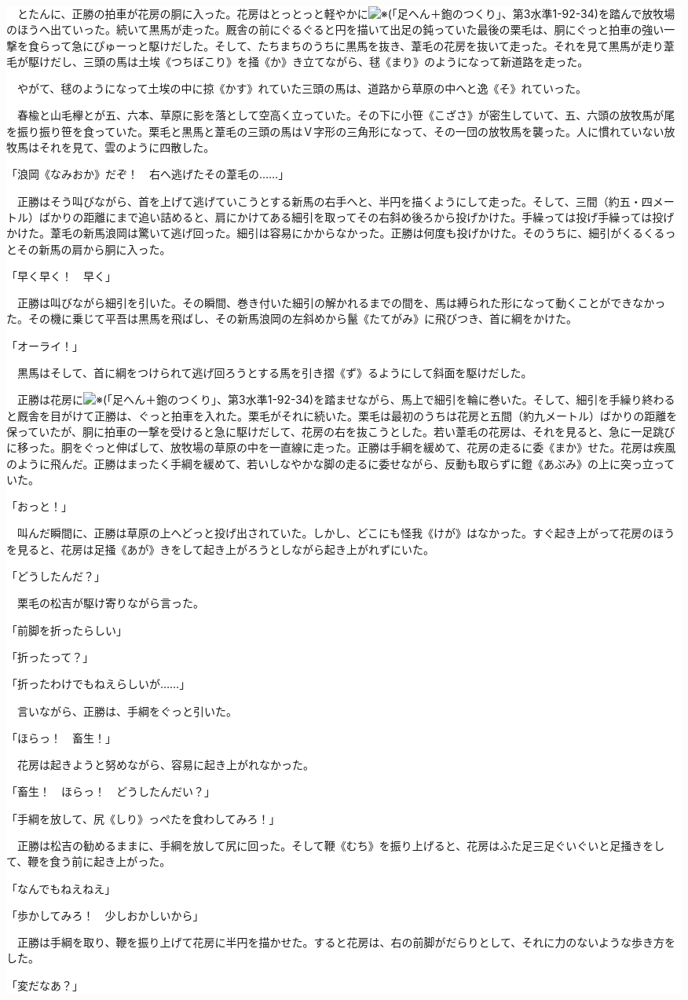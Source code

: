 　とたんに、正勝の拍車が花房の胴に入った。花房はとっとっと軽やかに![※(「足へん＋鉋のつくり」、第3水準1-92-34)](https://www.aozora.gr.jp/cards/000134/files/../../../gaiji/1-92/1-92-34.png)を踏んで放牧場のほうへ出ていった。続いて黒馬が走った。厩舎の前にぐるぐると円を描いて出足の鈍っていた最後の栗毛は、胴にぐっと拍車の強い一撃を食らって急にぴゅーっと駆けだした。そして、たちまちのうちに黒馬を抜き、葦毛の花房を抜いて走った。それを見て黒馬が走り葦毛が駆けだし、三頭の馬は土埃《つちぼこり》を掻《か》き立てながら、毬《まり》のようになって新道路を走った。

　やがて、毬のようになって土埃の中に掠《かす》れていた三頭の馬は、道路から草原の中へと逸《そ》れていった。

　春楡と山毛欅とが五、六本、草原に影を落として空高く立っていた。その下に小笹《こざさ》が密生していて、五、六頭の放牧馬が尾を振り振り笹を食っていた。栗毛と黒馬と葦毛の三頭の馬はＶ字形の三角形になって、その一団の放牧馬を襲った。人に慣れていない放牧馬はそれを見て、雲のように四散した。

「浪岡《なみおか》だぞ！　右へ逃げたその葦毛の……」

　正勝はそう叫びながら、首を上げて逃げていこうとする新馬の右手へと、半円を描くようにして走った。そして、三間（約五・四メートル）ばかりの距離にまで追い詰めると、肩にかけてある細引を取ってその右斜め後ろから投げかけた。手繰っては投げ手繰っては投げかけた。葦毛の新馬浪岡は驚いて逃げ回った。細引は容易にかからなかった。正勝は何度も投げかけた。そのうちに、細引がくるくるっとその新馬の肩から胴に入った。

「早く早く！　早く」

　正勝は叫びながら細引を引いた。その瞬間、巻き付いた細引の解かれるまでの間を、馬は縛られた形になって動くことができなかった。その機に乗じて平吾は黒馬を飛ばし、その新馬浪岡の左斜めから鬣《たてがみ》に飛びつき、首に綱をかけた。

「オーライ！」

　黒馬はそして、首に綱をつけられて逃げ回ろうとする馬を引き摺《ず》るようにして斜面を駆けだした。

　正勝は花房に![※(「足へん＋鉋のつくり」、第3水準1-92-34)](https://www.aozora.gr.jp/cards/000134/files/../../../gaiji/1-92/1-92-34.png)を踏ませながら、馬上で細引を輪に巻いた。そして、細引を手繰り終わると厩舎を目がけて正勝は、ぐっと拍車を入れた。栗毛がそれに続いた。栗毛は最初のうちは花房と五間（約九メートル）ばかりの距離を保っていたが、胴に拍車の一撃を受けると急に駆けだして、花房の右を抜こうとした。若い葦毛の花房は、それを見ると、急に一足跳びに移った。胴をぐっと伸ばして、放牧場の草原の中を一直線に走った。正勝は手綱を緩めて、花房の走るに委《まか》せた。花房は疾風のように飛んだ。正勝はまったく手綱を緩めて、若いしなやかな脚の走るに委せながら、反動も取らずに鐙《あぶみ》の上に突っ立っていた。

「おっと！」

　叫んだ瞬間に、正勝は草原の上へどっと投げ出されていた。しかし、どこにも怪我《けが》はなかった。すぐ起き上がって花房のほうを見ると、花房は足掻《あが》きをして起き上がろうとしながら起き上がれずにいた。

「どうしたんだ？」

　栗毛の松吉が駆け寄りながら言った。

「前脚を折ったらしい」

「折ったって？」

「折ったわけでもねえらしいが……」

　言いながら、正勝は、手綱をぐっと引いた。

「ほらっ！　畜生！」

　花房は起きようと努めながら、容易に起き上がれなかった。

「畜生！　ほらっ！　どうしたんだい？」

「手綱を放して、尻《しり》っぺたを食わしてみろ！」

　正勝は松吉の勧めるままに、手綱を放して尻に回った。そして鞭《むち》を振り上げると、花房はふた足三足ぐいぐいと足掻きをして、鞭を食う前に起き上がった。

「なんでもねえねえ」

「歩かしてみろ！　少しおかしいから」

　正勝は手綱を取り、鞭を振り上げて花房に半円を描かせた。すると花房は、右の前脚がだらりとして、それに力のないような歩き方をした。

「変だなあ？」
